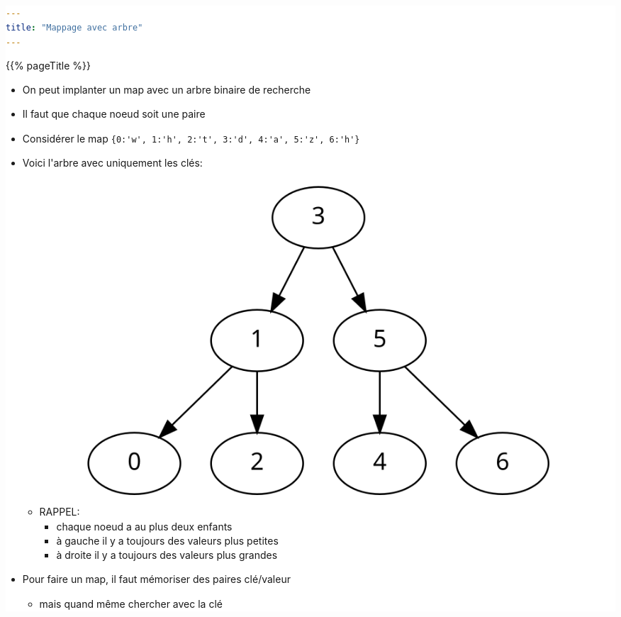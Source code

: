 ```yaml
---
title: "Mappage avec arbre"
---
```


{{% pageTitle %}}


* On peut implanter un map avec un arbre binaire de recherche

* Il faut que chaque noeud soit une paire


* Considérer le map `{0:'w', 1:'h', 2:'t', 3:'d', 4:'a', 5:'z', 6:'h'}`

* Voici l'arbre avec uniquement les clés:

    <center>
        <img src="arbre_cles.svg" width="80%"/>
    </center>

    * RAPPEL:
        * chaque noeud a au plus deux enfants
        * à gauche il y a toujours des valeurs plus petites
        * à droite il y a toujours des valeurs plus grandes


* Pour faire un map, il faut mémoriser des paires clé/valeur
    * mais quand même chercher avec la clé
